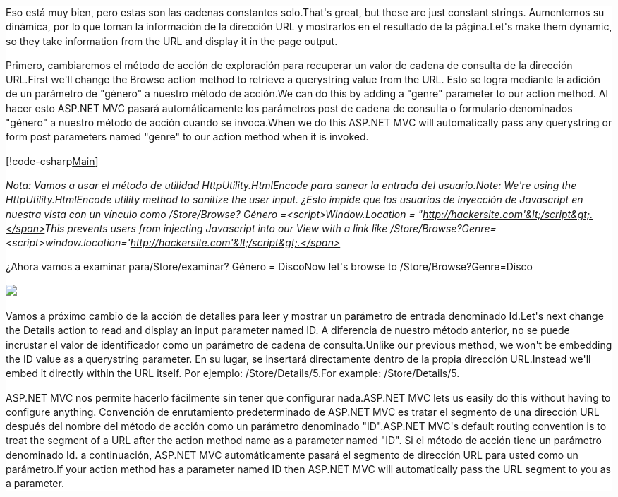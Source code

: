 <span data-ttu-id="8e4e7-165">Eso está muy bien, pero estas son las cadenas constantes solo.</span><span class="sxs-lookup"><span data-stu-id="8e4e7-165">That's great, but these are just constant strings.</span></span> <span data-ttu-id="8e4e7-166">Aumentemos su dinámica, por lo que toman la información de la dirección URL y mostrarlos en el resultado de la página.</span><span class="sxs-lookup"><span data-stu-id="8e4e7-166">Let's make them dynamic, so they take information from the URL and display it in the page output.</span></span>

<span data-ttu-id="8e4e7-167">Primero, cambiaremos el método de acción de exploración para recuperar un valor de cadena de consulta de la dirección URL.</span><span class="sxs-lookup"><span data-stu-id="8e4e7-167">First we'll change the Browse action method to retrieve a querystring value from the URL.</span></span> <span data-ttu-id="8e4e7-168">Esto se logra mediante la adición de un parámetro de "género" a nuestro método de acción.</span><span class="sxs-lookup"><span data-stu-id="8e4e7-168">We can do this by adding a "genre" parameter to our action method.</span></span> <span data-ttu-id="8e4e7-169">Al hacer esto ASP.NET MVC pasará automáticamente los parámetros post de cadena de consulta o formulario denominados "género" a nuestro método de acción cuando se invoca.</span><span class="sxs-lookup"><span data-stu-id="8e4e7-169">When we do this ASP.NET MVC will automatically pass any querystring or form post parameters named "genre" to our action method when it is invoked.</span></span>

[!code-csharp[Main](mvc-music-store-part-2/samples/sample4.cs)]

*<span data-ttu-id="8e4e7-170">Nota: Vamos a usar el método de utilidad HttpUtility.HtmlEncode para sanear la entrada del usuario.</span><span class="sxs-lookup"><span data-stu-id="8e4e7-170">Note: We're using the HttpUtility.HtmlEncode utility method to sanitize the user input.</span></span> <span data-ttu-id="8e4e7-171">¿Esto impide que los usuarios de inyección de Javascript en nuestra vista con un vínculo como /Store/Browse? Género =&lt;script&gt;Window.Location = "http://hackersite.com'&lt;/script&gt;.</span><span class="sxs-lookup"><span data-stu-id="8e4e7-171">This prevents users from injecting Javascript into our View with a link like /Store/Browse?Genre=&lt;script&gt;window.location='http://hackersite.com'&lt;/script&gt;.</span></span>*

<span data-ttu-id="8e4e7-172">¿Ahora vamos a examinar para/Store/examinar? Género = Disco</span><span class="sxs-lookup"><span data-stu-id="8e4e7-172">Now let's browse to /Store/Browse?Genre=Disco</span></span>

![](mvc-music-store-part-2/_static/image6.png)

<span data-ttu-id="8e4e7-173">Vamos a próximo cambio de la acción de detalles para leer y mostrar un parámetro de entrada denominado Id.</span><span class="sxs-lookup"><span data-stu-id="8e4e7-173">Let's next change the Details action to read and display an input parameter named ID.</span></span> <span data-ttu-id="8e4e7-174">A diferencia de nuestro método anterior, no se puede incrustar el valor de identificador como un parámetro de cadena de consulta.</span><span class="sxs-lookup"><span data-stu-id="8e4e7-174">Unlike our previous method, we won't be embedding the ID value as a querystring parameter.</span></span> <span data-ttu-id="8e4e7-175">En su lugar, se insertará directamente dentro de la propia dirección URL.</span><span class="sxs-lookup"><span data-stu-id="8e4e7-175">Instead we'll embed it directly within the URL itself.</span></span> <span data-ttu-id="8e4e7-176">Por ejemplo: /Store/Details/5.</span><span class="sxs-lookup"><span data-stu-id="8e4e7-176">For example: /Store/Details/5.</span></span>

<span data-ttu-id="8e4e7-177">ASP.NET MVC nos permite hacerlo fácilmente sin tener que configurar nada.</span><span class="sxs-lookup"><span data-stu-id="8e4e7-177">ASP.NET MVC lets us easily do this without having to configure anything.</span></span> <span data-ttu-id="8e4e7-178">Convención de enrutamiento predeterminado de ASP.NET MVC es tratar el segmento de una dirección URL después del nombre del método de acción como un parámetro denominado "ID".</span><span class="sxs-lookup"><span data-stu-id="8e4e7-178">ASP.NET MVC's default routing convention is to treat the segment of a URL after the action method name as a parameter named "ID".</span></span> <span data-ttu-id="8e4e7-179">Si el método de acción tiene un parámetro denominado Id. a continuación, ASP.NET MVC automáticamente pasará el segmento de dirección URL para usted como un parámetro.</span><span class="sxs-lookup"><span data-stu-id="8e4e7-179">If your action method has a parameter named ID then ASP.NET MVC will automatically pass the URL segment to you as a parameter.</span></span>

